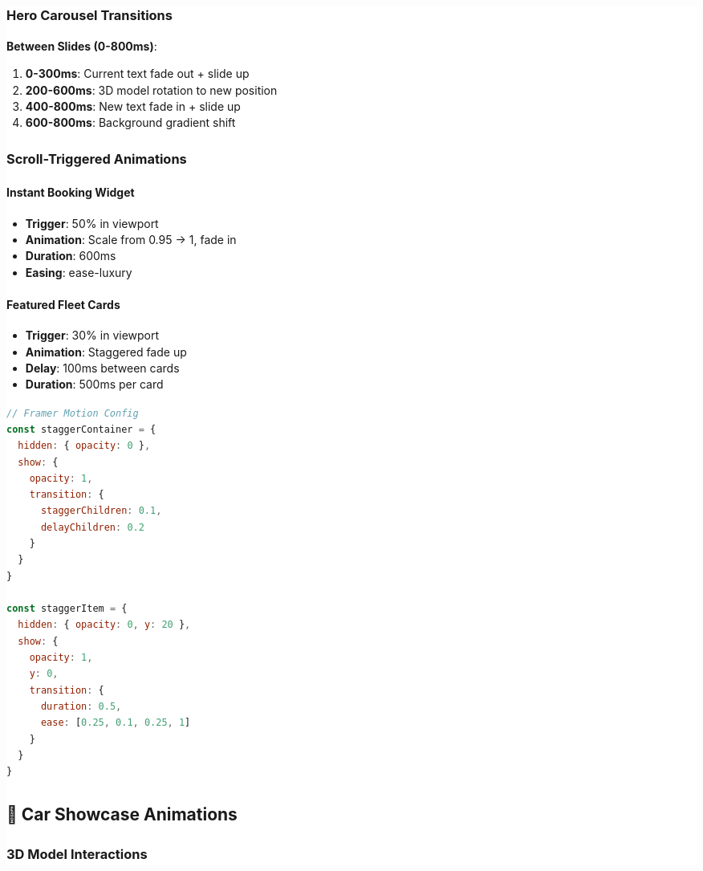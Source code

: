 ### Hero Carousel Transitions

**Between Slides (0-800ms)**:
1. **0-300ms**: Current text fade out + slide up
2. **200-600ms**: 3D model rotation to new position
3. **400-800ms**: New text fade in + slide up
4. **600-800ms**: Background gradient shift

### Scroll-Triggered Animations

#### Instant Booking Widget
- **Trigger**: 50% in viewport
- **Animation**: Scale from 0.95 → 1, fade in
- **Duration**: 600ms
- **Easing**: ease-luxury

#### Featured Fleet Cards
- **Trigger**: 30% in viewport
- **Animation**: Staggered fade up
- **Delay**: 100ms between cards
- **Duration**: 500ms per card

```javascript
// Framer Motion Config
const staggerContainer = {
  hidden: { opacity: 0 },
  show: {
    opacity: 1,
    transition: {
      staggerChildren: 0.1,
      delayChildren: 0.2
    }
  }
}

const staggerItem = {
  hidden: { opacity: 0, y: 20 },
  show: { 
    opacity: 1, 
    y: 0,
    transition: {
      duration: 0.5,
      ease: [0.25, 0.1, 0.25, 1]
    }
  }
}
```

## 🚗 Car Showcase Animations

### 3D Model Interactions
